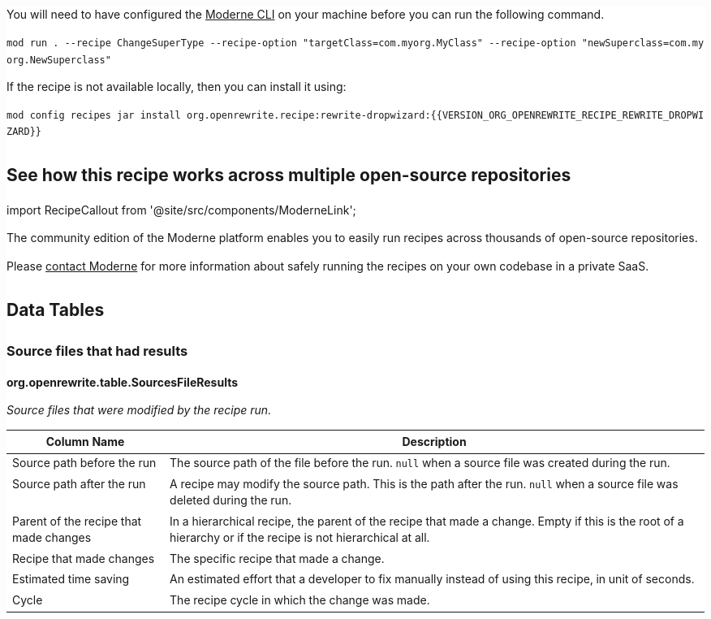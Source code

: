 You will need to have configured the [Moderne CLI](https://docs.moderne.io/user-documentation/moderne-cli/getting-started/cli-intro) on your machine before you can run the following command.

```shell title="shell"
mod run . --recipe ChangeSuperType --recipe-option "targetClass=com.myorg.MyClass" --recipe-option "newSuperclass=com.myorg.NewSuperclass"
```

If the recipe is not available locally, then you can install it using:
```shell
mod config recipes jar install org.openrewrite.recipe:rewrite-dropwizard:{{VERSION_ORG_OPENREWRITE_RECIPE_REWRITE_DROPWIZARD}}
```
</TabItem>
</Tabs>

## See how this recipe works across multiple open-source repositories

import RecipeCallout from '@site/src/components/ModerneLink';

<RecipeCallout link="https://app.moderne.io/recipes/org.openrewrite.java.dropwizard.method.ChangeSuperType" />

The community edition of the Moderne platform enables you to easily run recipes across thousands of open-source repositories.

Please [contact Moderne](https://moderne.io/product) for more information about safely running the recipes on your own codebase in a private SaaS.
## Data Tables

<Tabs groupId="data-tables">
<TabItem value="org.openrewrite.table.SourcesFileResults" label="SourcesFileResults">

### Source files that had results
**org.openrewrite.table.SourcesFileResults**

_Source files that were modified by the recipe run._

| Column Name | Description |
| ----------- | ----------- |
| Source path before the run | The source path of the file before the run. `null` when a source file was created during the run. |
| Source path after the run | A recipe may modify the source path. This is the path after the run. `null` when a source file was deleted during the run. |
| Parent of the recipe that made changes | In a hierarchical recipe, the parent of the recipe that made a change. Empty if this is the root of a hierarchy or if the recipe is not hierarchical at all. |
| Recipe that made changes | The specific recipe that made a change. |
| Estimated time saving | An estimated effort that a developer to fix manually instead of using this recipe, in unit of seconds. |
| Cycle | The recipe cycle in which the change was made. |

</TabItem>

<TabItem value="org.openrewrite.table.SourcesFileErrors" label="SourcesFileErrors">
